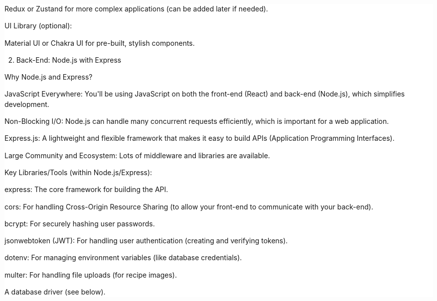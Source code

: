 Redux or Zustand for more complex applications (can be added later if needed).

UI Library (optional):

Material UI or Chakra UI for pre-built, stylish components.

2. Back-End: Node.js with Express

Why Node.js and Express?

JavaScript Everywhere: You'll be using JavaScript on both the front-end (React) and back-end (Node.js), which simplifies development.

Non-Blocking I/O: Node.js can handle many concurrent requests efficiently, which is important for a web application.

Express.js: A lightweight and flexible framework that makes it easy to build APIs (Application Programming Interfaces).

Large Community and Ecosystem: Lots of middleware and libraries are available.

Key Libraries/Tools (within Node.js/Express):

express: The core framework for building the API.

cors: For handling Cross-Origin Resource Sharing (to allow your front-end to communicate with your back-end).

bcrypt: For securely hashing user passwords.

jsonwebtoken (JWT): For handling user authentication (creating and verifying tokens).

dotenv: For managing environment variables (like database credentials).

multer: For handling file uploads (for recipe images).

A database driver (see below).
